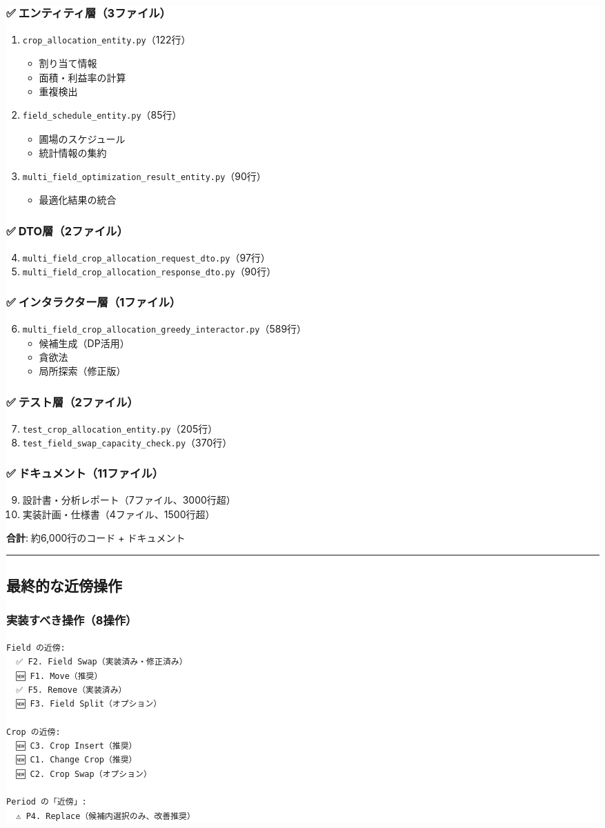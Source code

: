 ### ✅ エンティティ層（3ファイル）

1. `crop_allocation_entity.py`（122行）
   - 割り当て情報
   - 面積・利益率の計算
   - 重複検出

2. `field_schedule_entity.py`（85行）
   - 圃場のスケジュール
   - 統計情報の集約

3. `multi_field_optimization_result_entity.py`（90行）
   - 最適化結果の統合

### ✅ DTO層（2ファイル）

4. `multi_field_crop_allocation_request_dto.py`（97行）
5. `multi_field_crop_allocation_response_dto.py`（90行）

### ✅ インタラクター層（1ファイル）

6. `multi_field_crop_allocation_greedy_interactor.py`（589行）
   - 候補生成（DP活用）
   - 貪欲法
   - 局所探索（修正版）

### ✅ テスト層（2ファイル）

7. `test_crop_allocation_entity.py`（205行）
8. `test_field_swap_capacity_check.py`（370行）

### ✅ ドキュメント（11ファイル）

9. 設計書・分析レポート（7ファイル、3000行超）
10. 実装計画・仕様書（4ファイル、1500行超）

**合計**: 約6,000行のコード + ドキュメント

---

## 最終的な近傍操作

### 実装すべき操作（8操作）

```
Field の近傍:
  ✅ F2. Field Swap（実装済み・修正済み）
  🆕 F1. Move（推奨）
  ✅ F5. Remove（実装済み）
  🆕 F3. Field Split（オプション）

Crop の近傍:
  🆕 C3. Crop Insert（推奨）
  🆕 C1. Change Crop（推奨）
  🆕 C2. Crop Swap（オプション）

Period の「近傍」:
  ⚠️ P4. Replace（候補内選択のみ、改善推奨）
```

